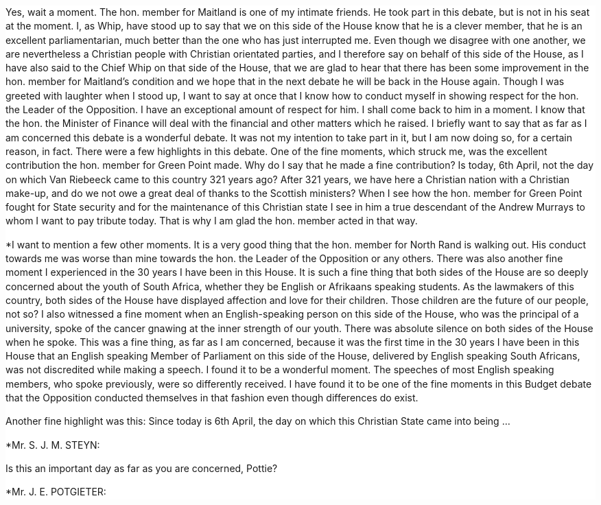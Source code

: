 <p>Yes, wait a moment. The hon. member for Maitland is one of my intimate friends. He took part in this debate, but is not in his seat at the moment. I, as Whip, have stood up to say that we on this side of the House know that he is a clever member, that he is an excellent parliamentarian, much better than the one who has just interrupted me. Even though we disagree with one another, we are nevertheless a Christian people with Christian orientated parties, and I therefore say on behalf of this side of the House, as I have also said to the Chief Whip on that side of the House, that we are glad to hear that there has been some improvement in the hon. member for Maitland&#x2019;s condition and we hope that in the next debate he will be back in the House again. Though I was greeted with laughter when I stood up, I want to say at once that I know how to conduct myself in showing respect for the hon. the Leader of the Opposition. I have an exceptional amount of respect for him. I shall come back to him in a moment. I know that the hon. the Minister of Finance will deal with the financial and other matters which he raised. I briefly want to say that as far as I am concerned this debate is a wonderful debate. It was not my intention to take part in it, but I am now doing so, for a certain reason, in fact. There were a few highlights in this debate. One of the fine moments, which struck me, was the excellent contribution the hon. member for Green Point made. Why do I say that he made a fine contribution&#x003F; Is today, 6th April, not the day on which Van Riebeeck came to this country 321 years ago&#x003F; After 321 years, we have here a Christian nation with a Christian make-up, and do we not owe a great deal of thanks to the Scottish ministers&#x003F; When I see how the hon. member for Green Point fought for State security and for the maintenance of this Christian state I see in him a true descendant of the Andrew Murrays to whom I want to pay tribute today. That is why I am glad the hon. member acted in that way.</p>

<p>*I want to mention a few other moments. It is a very good thing that the hon. member for North Rand is walking out. His conduct towards me was worse than mine towards the hon. the Leader of the Opposition or any others. There was also another fine moment I experienced in the 30 years I have been in this House. It is such a fine thing that both sides of the House are so deeply concerned about the youth of South Africa, whether they be English or Afrikaans speaking students. As the lawmakers of this country, both sides of the House have displayed affection and love for their children. Those children are the future of our people, not so&#x003F; I also witnessed a fine moment when an English-speaking person on this side of the House, who was the principal of a university, spoke of the cancer gnawing at the inner strength of our youth. There was absolute silence on both sides of the House when he spoke. This was a fine thing, as far as I am concerned, because it was the first time in the 30 years I have been in this House that an English speaking Member of Parliament on this side of the House, delivered by English speaking South Africans, was not discredited while making a speech. I found it to be a wonderful moment. The speeches of most English speaking members, who spoke previously, were so differently received. I have found it to be one of the fine moments in this Budget debate that the Opposition conducted themselves in that fashion even though differences do exist.</p>

<p>Another fine highlight was this: Since today is 6th April, the day on which this Christian State came into being &#x2026;</p>

</speech>

<speech by="#steyn">

<from><span class="col_4277-4278" refersTo="page_0692"/>*Mr. <person refersTo="hansard_za">S. J. M. STEYN</person>:</from>

<p>Is this an important day as far as you are concerned, Pottie&#x003F;</p>

</speech>

<speech by="#potgieter">

<from>*Mr. <person refersTo="hansard_za">J. E. POTGIETER</person>:</from>
